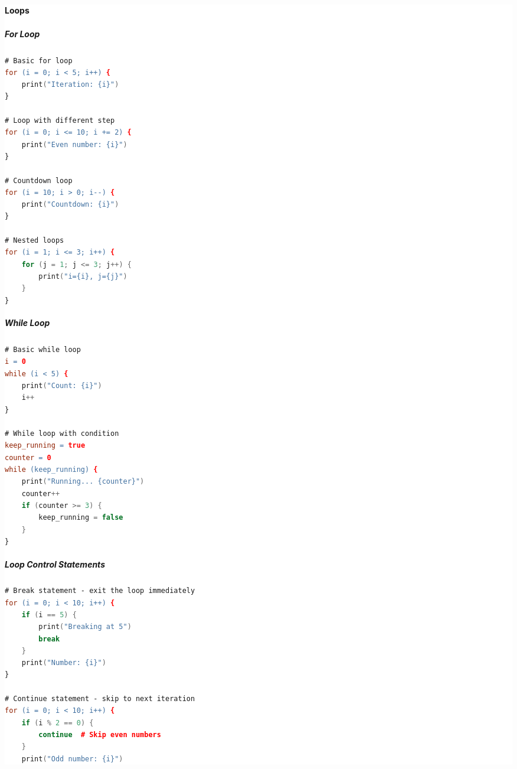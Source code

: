 #### Loops

##### For Loop
```flex
# Basic for loop
for (i = 0; i < 5; i++) {
    print("Iteration: {i}")
}

# Loop with different step
for (i = 0; i <= 10; i += 2) {
    print("Even number: {i}")
}

# Countdown loop
for (i = 10; i > 0; i--) {
    print("Countdown: {i}")
}

# Nested loops
for (i = 1; i <= 3; i++) {
    for (j = 1; j <= 3; j++) {
        print("i={i}, j={j}")
    }
}
```

##### While Loop
```flex
# Basic while loop
i = 0
while (i < 5) {
    print("Count: {i}")
    i++
}

# While loop with condition
keep_running = true
counter = 0
while (keep_running) {
    print("Running... {counter}")
    counter++
    if (counter >= 3) {
        keep_running = false
    }
}
```

##### Loop Control Statements
```flex
# Break statement - exit the loop immediately
for (i = 0; i < 10; i++) {
    if (i == 5) {
        print("Breaking at 5")
        break
    }
    print("Number: {i}")
}

# Continue statement - skip to next iteration
for (i = 0; i < 10; i++) {
    if (i % 2 == 0) {
        continue  # Skip even numbers
    }
    print("Odd number: {i}")
```